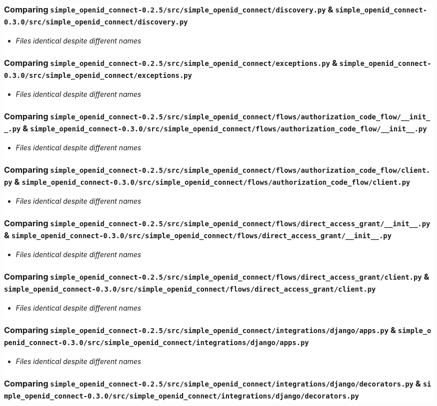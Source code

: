 ### Comparing `simple_openid_connect-0.2.5/src/simple_openid_connect/discovery.py` & `simple_openid_connect-0.3.0/src/simple_openid_connect/discovery.py`

 * *Files identical despite different names*

### Comparing `simple_openid_connect-0.2.5/src/simple_openid_connect/exceptions.py` & `simple_openid_connect-0.3.0/src/simple_openid_connect/exceptions.py`

 * *Files identical despite different names*

### Comparing `simple_openid_connect-0.2.5/src/simple_openid_connect/flows/authorization_code_flow/__init__.py` & `simple_openid_connect-0.3.0/src/simple_openid_connect/flows/authorization_code_flow/__init__.py`

 * *Files identical despite different names*

### Comparing `simple_openid_connect-0.2.5/src/simple_openid_connect/flows/authorization_code_flow/client.py` & `simple_openid_connect-0.3.0/src/simple_openid_connect/flows/authorization_code_flow/client.py`

 * *Files identical despite different names*

### Comparing `simple_openid_connect-0.2.5/src/simple_openid_connect/flows/direct_access_grant/__init__.py` & `simple_openid_connect-0.3.0/src/simple_openid_connect/flows/direct_access_grant/__init__.py`

 * *Files identical despite different names*

### Comparing `simple_openid_connect-0.2.5/src/simple_openid_connect/flows/direct_access_grant/client.py` & `simple_openid_connect-0.3.0/src/simple_openid_connect/flows/direct_access_grant/client.py`

 * *Files identical despite different names*

### Comparing `simple_openid_connect-0.2.5/src/simple_openid_connect/integrations/django/apps.py` & `simple_openid_connect-0.3.0/src/simple_openid_connect/integrations/django/apps.py`

 * *Files identical despite different names*

### Comparing `simple_openid_connect-0.2.5/src/simple_openid_connect/integrations/django/decorators.py` & `simple_openid_connect-0.3.0/src/simple_openid_connect/integrations/django/decorators.py`
